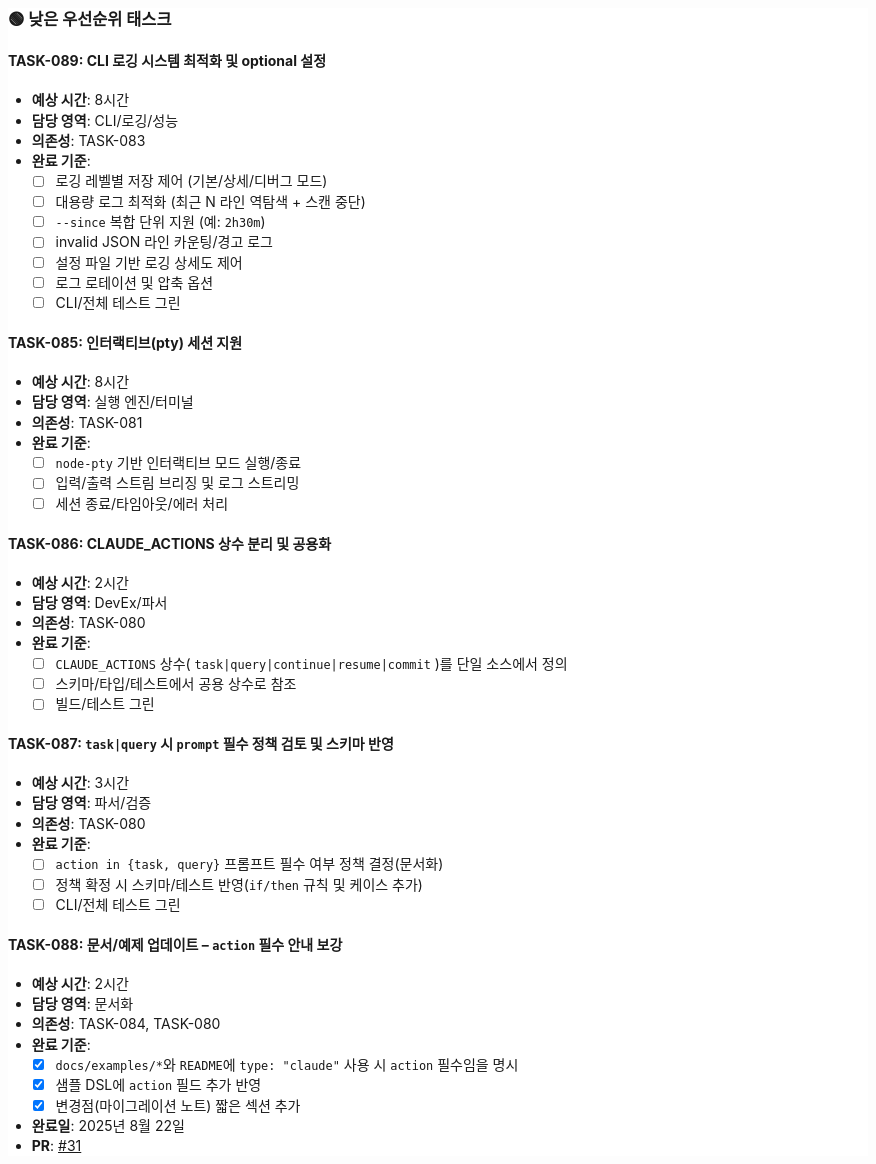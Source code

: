 ### 🟢 낮은 우선순위 태스크

#### TASK-089: CLI 로깅 시스템 최적화 및 optional 설정
- **예상 시간**: 8시간
- **담당 영역**: CLI/로깅/성능
- **의존성**: TASK-083
- **완료 기준**:
  - [ ] 로깅 레벨별 저장 제어 (기본/상세/디버그 모드)
  - [ ] 대용량 로그 최적화 (최근 N 라인 역탐색 + 스캔 중단)
  - [ ] `--since` 복합 단위 지원 (예: `2h30m`)
  - [ ] invalid JSON 라인 카운팅/경고 로그
  - [ ] 설정 파일 기반 로깅 상세도 제어
  - [ ] 로그 로테이션 및 압축 옵션
  - [ ] CLI/전체 테스트 그린

#### TASK-085: 인터랙티브(pty) 세션 지원
- **예상 시간**: 8시간
- **담당 영역**: 실행 엔진/터미널
- **의존성**: TASK-081
- **완료 기준**:
  - [ ] `node-pty` 기반 인터랙티브 모드 실행/종료
  - [ ] 입력/출력 스트림 브리징 및 로그 스트리밍
  - [ ] 세션 종료/타임아웃/에러 처리

#### TASK-086: CLAUDE_ACTIONS 상수 분리 및 공용화
- **예상 시간**: 2시간
- **담당 영역**: DevEx/파서
- **의존성**: TASK-080
- **완료 기준**:
  - [ ] `CLAUDE_ACTIONS` 상수( `task|query|continue|resume|commit` )를 단일 소스에서 정의
  - [ ] 스키마/타입/테스트에서 공용 상수로 참조
  - [ ] 빌드/테스트 그린

#### TASK-087: `task|query` 시 `prompt` 필수 정책 검토 및 스키마 반영
- **예상 시간**: 3시간
- **담당 영역**: 파서/검증
- **의존성**: TASK-080
- **완료 기준**:
  - [ ] `action in {task, query}` 프롬프트 필수 여부 정책 결정(문서화)
  - [ ] 정책 확정 시 스키마/테스트 반영(`if/then` 규칙 및 케이스 추가)
  - [ ] CLI/전체 테스트 그린

#### TASK-088: 문서/예제 업데이트 – `action` 필수 안내 보강
- **예상 시간**: 2시간
- **담당 영역**: 문서화
- **의존성**: TASK-084, TASK-080
- **완료 기준**:
  - [x] `docs/examples/*`와 `README`에 `type: "claude"` 사용 시 `action` 필수임을 명시
  - [x] 샘플 DSL에 `action` 필드 추가 반영
  - [x] 변경점(마이그레이션 노트) 짧은 섹션 추가
- **완료일**: 2025년 8월 22일
- **PR**: [#31](https://github.com/username/claude-auto-worker/pull/31)
